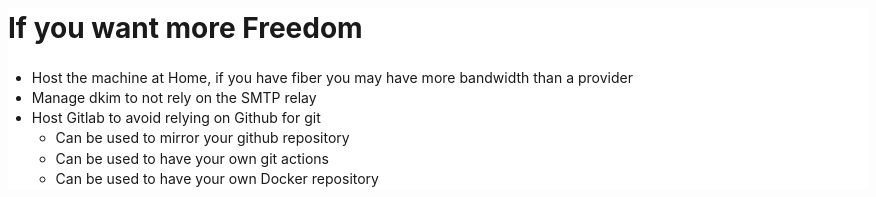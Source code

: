 

# If you want more Freedom <a name="freedom"></a>

* Host the machine at Home, if you have fiber you may have more bandwidth than a provider
* Manage dkim to not rely on the SMTP relay
* Host Gitlab to avoid relying on Github for git
    * Can be used to mirror your github repository
    * Can be used to have your own git actions
    * Can be used to have your own Docker repository

